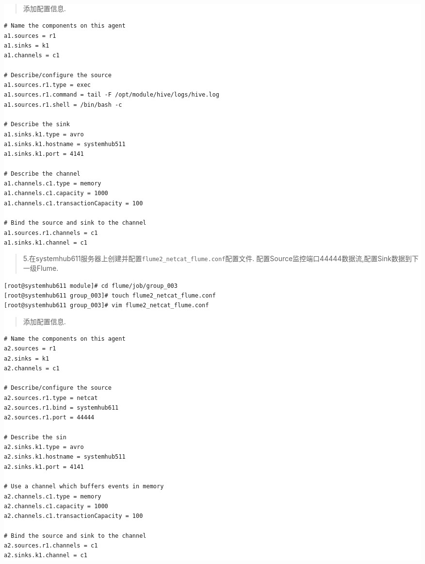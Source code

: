 > 添加配置信息.
```
# Name the components on this agent
a1.sources = r1
a1.sinks = k1
a1.channels = c1

# Describe/configure the source
a1.sources.r1.type = exec
a1.sources.r1.command = tail -F /opt/module/hive/logs/hive.log
a1.sources.r1.shell = /bin/bash -c

# Describe the sink
a1.sinks.k1.type = avro
a1.sinks.k1.hostname = systemhub511
a1.sinks.k1.port = 4141

# Describe the channel
a1.channels.c1.type = memory
a1.channels.c1.capacity = 1000
a1.channels.c1.transactionCapacity = 100

# Bind the source and sink to the channel
a1.sources.r1.channels = c1
a1.sinks.k1.channel = c1
```
> 5.在systemhub611服务器上创建并配置`flume2_netcat_flume.conf`配置文件.
> 配置Source监控端口44444数据流,配置Sink数据到下一级Flume.
```
[root@systemhub611 module]# cd flume/job/group_003
[root@systemhub611 group_003]# touch flume2_netcat_flume.conf
[root@systemhub611 group_003]# vim flume2_netcat_flume.conf
```
> 添加配置信息.
```
# Name the components on this agent
a2.sources = r1
a2.sinks = k1
a2.channels = c1

# Describe/configure the source
a2.sources.r1.type = netcat
a2.sources.r1.bind = systemhub611
a2.sources.r1.port = 44444

# Describe the sin
a2.sinks.k1.type = avro
a2.sinks.k1.hostname = systemhub511
a2.sinks.k1.port = 4141

# Use a channel which buffers events in memory
a2.channels.c1.type = memory
a2.channels.c1.capacity = 1000
a2.channels.c1.transactionCapacity = 100

# Bind the source and sink to the channel
a2.sources.r1.channels = c1
a2.sinks.k1.channel = c1
```
